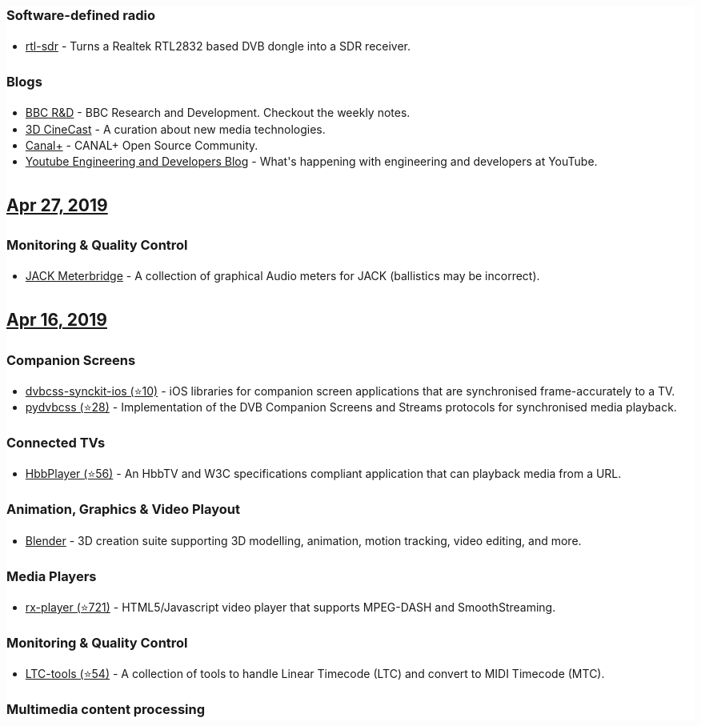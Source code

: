 ### Software-defined radio

*   [rtl-sdr](https://osmocom.org/projects/rtl-sdr/wiki/rtl-sdr) - Turns a Realtek RTL2832 based DVB dongle into a SDR receiver.

### Blogs

*   [BBC R\&D](https://www.bbc.co.uk/rd) - BBC Research and Development. Checkout the weekly notes.
*   [3D CineCast](http://3dcinecast.blogspot.com/) - A curation about new media technologies.
*   [Canal+](https://developers.canal-plus.com/) - CANAL+ Open Source Community.
*   [Youtube Engineering and Developers Blog](https://youtube-eng.googleblog.com/) - What's happening with engineering and developers at YouTube.

## [Apr 27, 2019](/content/2019/04/27/README.md)

### Monitoring & Quality Control

*   [JACK Meterbridge](http://plugin.org.uk/meterbridge/) - A collection of graphical Audio meters for JACK (ballistics may be incorrect).

## [Apr 16, 2019](/content/2019/04/16/README.md)

### Companion Screens

*   [dvbcss-synckit-ios (⭐10)](https://github.com/bbc/dvbcss-synckit-ios) - iOS libraries for companion screen applications that are synchronised frame-accurately to a TV.
*   [pydvbcss (⭐28)](https://github.com/BBC/pydvbcss) - Implementation of the DVB Companion Screens and Streams protocols for synchronised media playback.

### Connected TVs

*   [HbbPlayer (⭐56)](https://github.com/Samsung/HbbPlayer) - An HbbTV and W3C specifications compliant application that can playback media from a URL.

### Animation, Graphics & Video Playout

*   [Blender](https://developer.blender.org/diffusion/) - 3D creation suite supporting 3D modelling, animation, motion tracking, video editing, and more.

### Media Players

*   [rx-player (⭐721)](https://github.com/canalplus/rx-player) - HTML5/Javascript video player that supports MPEG-DASH and SmoothStreaming.

### Monitoring & Quality Control

*   [LTC-tools (⭐54)](https://github.com/x42/ltc-tools) - A collection of tools to handle Linear Timecode (LTC) and convert to MIDI Timecode (MTC).

### Multimedia content processing

